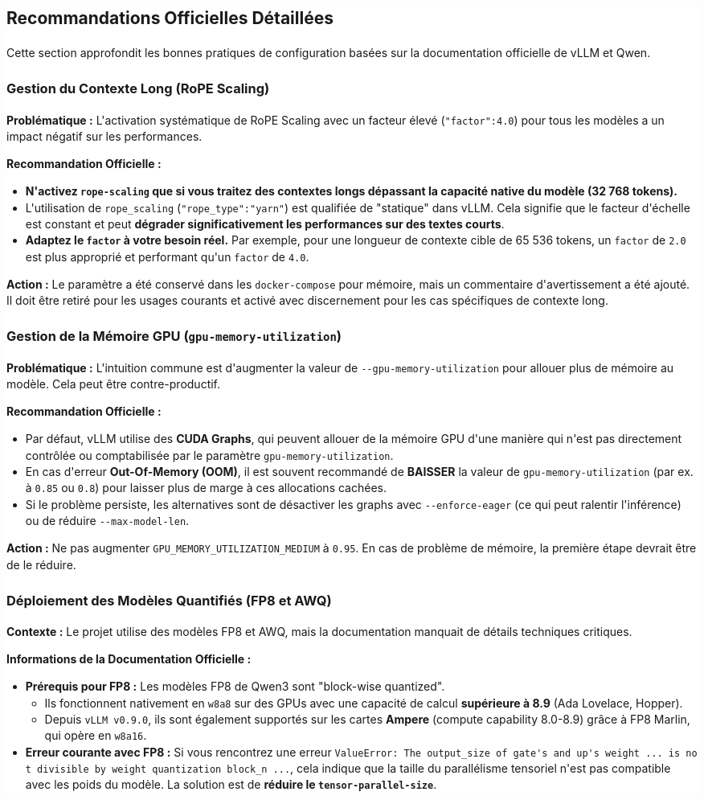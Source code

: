 ## Recommandations Officielles Détaillées

Cette section approfondit les bonnes pratiques de configuration basées sur la documentation officielle de vLLM et Qwen.

### Gestion du Contexte Long (RoPE Scaling)

**Problématique :** L'activation systématique de RoPE Scaling avec un facteur élevé (`"factor":4.0`) pour tous les modèles a un impact négatif sur les performances.

**Recommandation Officielle :**
- **N'activez `rope-scaling` que si vous traitez des contextes longs dépassant la capacité native du modèle (32 768 tokens).**
- L'utilisation de `rope_scaling` (`"rope_type":"yarn"`) est qualifiée de "statique" dans vLLM. Cela signifie que le facteur d'échelle est constant et peut **dégrader significativement les performances sur des textes courts**.
- **Adaptez le `factor` à votre besoin réel.** Par exemple, pour une longueur de contexte cible de 65 536 tokens, un `factor` de `2.0` est plus approprié et performant qu'un `factor` de `4.0`.

**Action :** Le paramètre a été conservé dans les `docker-compose` pour mémoire, mais un commentaire d'avertissement a été ajouté. Il doit être retiré pour les usages courants et activé avec discernement pour les cas spécifiques de contexte long.

### Gestion de la Mémoire GPU (`gpu-memory-utilization`)

**Problématique :** L'intuition commune est d'augmenter la valeur de `--gpu-memory-utilization` pour allouer plus de mémoire au modèle. Cela peut être contre-productif.

**Recommandation Officielle :**
- Par défaut, vLLM utilise des **CUDA Graphs**, qui peuvent allouer de la mémoire GPU d'une manière qui n'est pas directement contrôlée ou comptabilisée par le paramètre `gpu-memory-utilization`.
- En cas d'erreur **Out-Of-Memory (OOM)**, il est souvent recommandé de **BAISSER** la valeur de `gpu-memory-utilization` (par ex. à `0.85` ou `0.8`) pour laisser plus de marge à ces allocations cachées.
- Si le problème persiste, les alternatives sont de désactiver les graphs avec `--enforce-eager` (ce qui peut ralentir l'inférence) ou de réduire `--max-model-len`.

**Action :** Ne pas augmenter `GPU_MEMORY_UTILIZATION_MEDIUM` à `0.95`. En cas de problème de mémoire, la première étape devrait être de le réduire.

### Déploiement des Modèles Quantifiés (FP8 et AWQ)

**Contexte :** Le projet utilise des modèles FP8 et AWQ, mais la documentation manquait de détails techniques critiques.

**Informations de la Documentation Officielle :**
- **Prérequis pour FP8 :** Les modèles FP8 de Qwen3 sont "block-wise quantized".
  - Ils fonctionnent nativement en `w8a8` sur des GPUs avec une capacité de calcul **supérieure à 8.9** (Ada Lovelace, Hopper).
  - Depuis `vLLM v0.9.0`, ils sont également supportés sur les cartes **Ampere** (compute capability 8.0-8.9) grâce à FP8 Marlin, qui opère en `w8a16`.
- **Erreur courante avec FP8 :** Si vous rencontrez une erreur `ValueError: The output_size of gate's and up's weight ... is not divisible by weight quantization block_n ...`, cela indique que la taille du parallélisme tensoriel n'est pas compatible avec les poids du modèle. La solution est de **réduire le `tensor-parallel-size`**.